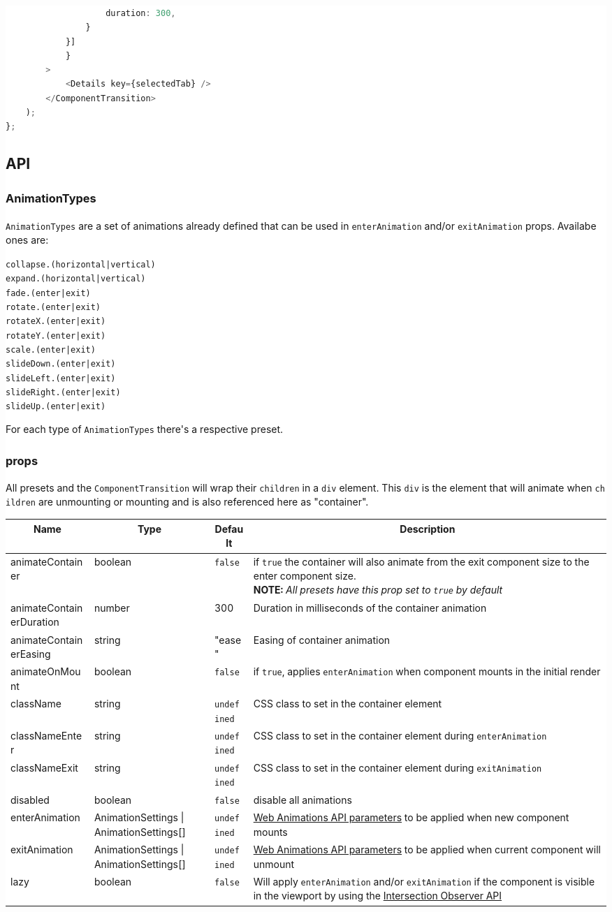 ```javascript
                    duration: 300,
                }
            }]
            }
        >
            <Details key={selectedTab} />
        </ComponentTransition>
    );
};
```

## API

### AnimationTypes

`AnimationTypes` are a set of animations already defined that can be used in `enterAnimation` and/or `exitAnimation` props. Availabe ones are:

```
collapse.(horizontal|vertical)
expand.(horizontal|vertical)
fade.(enter|exit)
rotate.(enter|exit)
rotateX.(enter|exit)
rotateY.(enter|exit)
scale.(enter|exit)
slideDown.(enter|exit)
slideLeft.(enter|exit)
slideRight.(enter|exit)
slideUp.(enter|exit)
```

For each type of `AnimationTypes` there's a respective preset.

### props

All presets and the `ComponentTransition` will wrap their `children` in a `div` element. This `div` is the element that will animate when `children` are unmounting or mounting and is also referenced here as "container". 

Name | Type | Default | Description
-----|------|---------|------------
animateContainer | boolean | `false` | if `true` the container will also animate from the exit component size to the enter component size.<br />**NOTE:** _All presets have this prop set to `true` by default_
animateContainerDuration | number | 300 | Duration in milliseconds of the container animation
animateContainerEasing | string | "ease" | Easing of container animation
animateOnMount | boolean | `false` | if `true`, applies `enterAnimation` when component mounts in the initial render
className | string | `undefined` | CSS class to set in the container element
classNameEnter | string | `undefined` | CSS class to set in the container element during `enterAnimation`
classNameExit | string | `undefined` | CSS class to set in the container element during `exitAnimation`
disabled | boolean | `false` | disable all animations
enterAnimation | AnimationSettings \| AnimationSettings[] | `undefined` | [Web Animations API parameters](https://developer.mozilla.org/en-US/docs/Web/API/Element/animate#Parameters) to be applied when new component mounts
exitAnimation | AnimationSettings \| AnimationSettings[] | `undefined` | [Web Animations API parameters](https://developer.mozilla.org/en-US/docs/Web/API/Element/animate#Parameters) to be applied when current component will unmount
lazy | boolean | `false` | Will apply `enterAnimation` and/or `exitAnimation` if the component is visible in the viewport by using the [Intersection Observer API](https://developer.mozilla.org/en-US/docs/Web/API/Intersection_Observer_API)